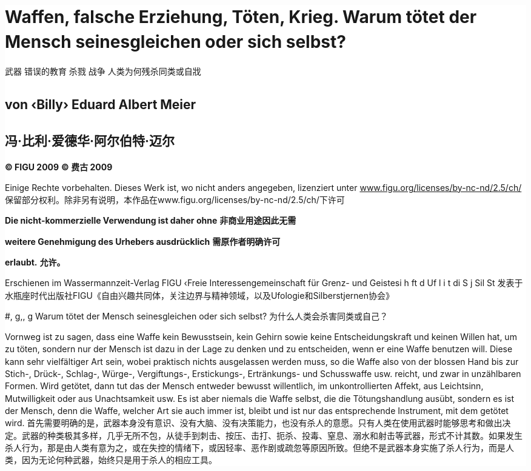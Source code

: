 # Waffen, falsche Erziehung, Töten, Krieg. Warum tötet der Mensch seinesgleichen oder sich selbst?
武器 错误的教育 杀戮 战争 人类为何残杀同类或自戕

## von ‹Billy› Eduard Albert Meier
## 冯·比利·爱德华·阿尔伯特·迈尔

**© FIGU 2009**
**© 费古 2009**

Einige Rechte vorbehalten. Dieses Werk ist, wo nicht anders angegeben, lizenziert unter www.figu.org/licenses/by-nc-nd/2.5/ch/
保留部分权利。除非另有说明，本作品在www.figu.org/licenses/by-nc-nd/2.5/ch/下许可

**Die nicht-kommerzielle Verwendung ist daher ohne**
**非商业用途因此无需**

**weitere Genehmigung des Urhebers ausdrücklich**
**需原作者明确许可**

**erlaubt.**
**允许。**

Erschienen im Wassermannzeit-Verlag FIGU ‹Freie Interessengemeinschaft für Grenz- und Geistesi h ft d Uf l i t di S j Sil St
发表于水瓶座时代出版社FIGU《自由兴趣共同体，关注边界与精神领域，以及Ufologie和Silberstjernen协会》

#, g,, g Warum tötet der Mensch seinesgleichen oder sich selbst?
为什么人类会杀害同类或自己？

Vornweg ist zu sagen, dass eine Waffe kein Bewusstsein, kein Gehirn sowie keine Entscheidungskraft und keinen Willen hat, um zu töten, sondern nur der Mensch ist dazu in der Lage zu denken und zu entscheiden, wenn er eine Waffe benutzen will. Diese kann sehr vielfältiger Art sein, wobei praktisch nichts ausgelassen werden muss, so die Waffe also von der blossen Hand bis zur Stich-, Drück-, Schlag-, Würge-, Vergiftungs-, Erstickungs-, Ertränkungs- und Schusswaffe usw. reicht, und zwar in unzählbaren Formen. Wird getötet, dann tut das der Mensch entweder bewusst willentlich, im unkontrollierten Affekt, aus Leichtsinn, Mutwilligkeit oder aus Unachtsamkeit usw. Es ist aber niemals die Waffe selbst, die die Tötungshandlung ausübt, sondern es ist der Mensch, denn die Waffe, welcher Art sie auch immer ist, bleibt und ist nur das entsprechende Instrument, mit dem getötet wird.
首先需要明确的是，武器本身没有意识、没有大脑、没有决策能力，也没有杀人的意愿。只有人类在使用武器时能够思考和做出决定。武器的种类极其多样，几乎无所不包，从徒手到刺击、按压、击打、扼杀、投毒、窒息、溺水和射击等武器，形式不计其数。如果发生杀人行为，那是由人类有意为之，或在失控的情绪下，或因轻率、恶作剧或疏忽等原因所致。但绝不是武器本身实施了杀人行为，而是人类，因为无论何种武器，始终只是用于杀人的相应工具。
